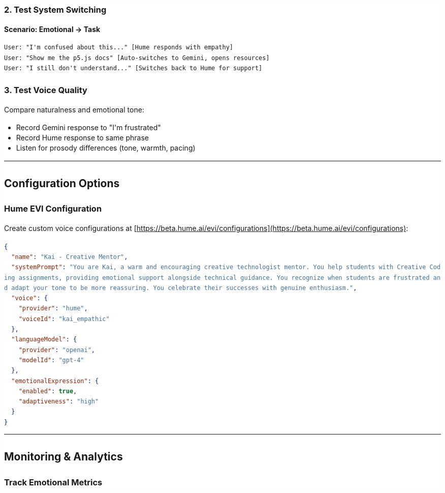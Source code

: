 ### 2. Test System Switching

**Scenario: Emotional → Task**
```
User: "I'm confused about this..." [Hume responds with empathy]
User: "Show me the p5.js docs" [Auto-switches to Gemini, opens resources]
User: "I still don't understand..." [Switches back to Hume for support]
```

### 3. Test Voice Quality

Compare naturalness and emotional tone:
- Record Gemini response to "I'm frustrated"
- Record Hume response to same phrase
- Listen for prosody differences (tone, warmth, pacing)

---

## Configuration Options

### Hume EVI Configuration

Create custom voice configurations at [https://beta.hume.ai/evi/configurations](https://beta.hume.ai/evi/configurations):

```json
{
  "name": "Kai - Creative Mentor",
  "systemPrompt": "You are Kai, a warm and encouraging creative technologist mentor. You help students with Creative Coding assignments, providing emotional support alongside technical guidance. You recognize when students are frustrated and adapt your tone to be more reassuring. You celebrate their successes with genuine enthusiasm.",
  "voice": {
    "provider": "hume",
    "voiceId": "kai_empathic"
  },
  "languageModel": {
    "provider": "openai",
    "modelId": "gpt-4"
  },
  "emotionalExpression": {
    "enabled": true,
    "adaptiveness": "high"
  }
}
```

---

## Monitoring & Analytics

### Track Emotional Metrics
